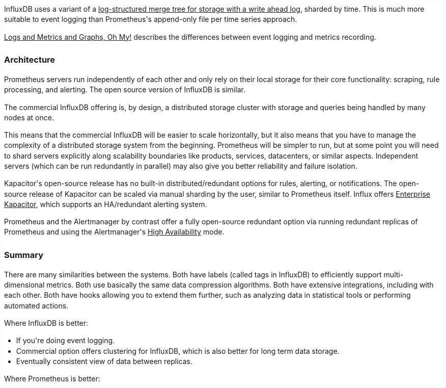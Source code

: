 InfluxDB uses a variant of a [log-structured merge tree for storage with a write ahead log](https://docs.influxdata.com/influxdb/v1.7/concepts/storage_engine/),
sharded by time. This is much more suitable to event logging than Prometheus's
append-only file per time series approach.

[Logs and Metrics and Graphs, Oh My!](https://grafana.com/blog/2016/01/05/logs-and-metrics-and-graphs-oh-my/)
describes the differences between event logging and metrics recording.

### Architecture

Prometheus servers run independently of each other and only rely on their local
storage for their core functionality: scraping, rule processing, and alerting.
The open source version of InfluxDB is similar.

The commercial InfluxDB offering is, by design, a distributed storage cluster
with storage and queries being handled by many nodes at once.

This means that the commercial InfluxDB will be easier to scale horizontally,
but it also means that you have to manage the complexity of a distributed
storage system from the beginning. Prometheus will be simpler to run, but at
some point you will need to shard servers explicitly along scalability
boundaries like products, services, datacenters, or similar aspects.
Independent servers (which can be run redundantly in parallel) may also give
you better reliability and failure isolation.

Kapacitor's open-source release has no built-in distributed/redundant options for 
rules,  alerting, or notifications.  The open-source release of Kapacitor can 
be scaled via manual sharding by the user, similar to Prometheus itself.
Influx offers [Enterprise Kapacitor](https://docs.influxdata.com/enterprise_kapacitor), which supports an 
HA/redundant alerting system.

Prometheus and the Alertmanager by contrast offer a fully open-source redundant 
option via running redundant replicas of Prometheus and using the Alertmanager's 
[High Availability](https://github.com/prometheus/alertmanager#high-availability)
mode. 

### Summary

There are many similarities between the systems. Both have labels (called tags
in InfluxDB) to efficiently support multi-dimensional metrics. Both use
basically the same data compression algorithms. Both have extensive
integrations, including with each other. Both have hooks allowing you to extend
them further, such as analyzing data in statistical tools or performing
automated actions.

Where InfluxDB is better:

  * If you're doing event logging.
  * Commercial option offers clustering for InfluxDB, which is also better for long term data storage.
  * Eventually consistent view of data between replicas.

Where Prometheus is better:
